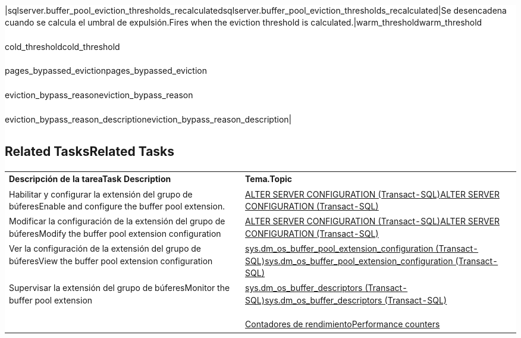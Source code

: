 |<span data-ttu-id="e975f-199">sqlserver.buffer_pool_eviction_thresholds_recalculated</span><span class="sxs-lookup"><span data-stu-id="e975f-199">sqlserver.buffer_pool_eviction_thresholds_recalculated</span></span>|<span data-ttu-id="e975f-200">Se desencadena cuando se calcula el umbral de expulsión.</span><span class="sxs-lookup"><span data-stu-id="e975f-200">Fires when the eviction threshold is calculated.</span></span>|<span data-ttu-id="e975f-201">warm_threshold</span><span class="sxs-lookup"><span data-stu-id="e975f-201">warm_threshold</span></span><br /><br /> <span data-ttu-id="e975f-202">cold_threshold</span><span class="sxs-lookup"><span data-stu-id="e975f-202">cold_threshold</span></span><br /><br /> <span data-ttu-id="e975f-203">pages_bypassed_eviction</span><span class="sxs-lookup"><span data-stu-id="e975f-203">pages_bypassed_eviction</span></span><br /><br /> <span data-ttu-id="e975f-204">eviction_bypass_reason</span><span class="sxs-lookup"><span data-stu-id="e975f-204">eviction_bypass_reason</span></span><br /><br /> <span data-ttu-id="e975f-205">eviction_bypass_reason_description</span><span class="sxs-lookup"><span data-stu-id="e975f-205">eviction_bypass_reason_description</span></span>|

## <a name="related-tasks"></a><span data-ttu-id="e975f-206">Related Tasks</span><span class="sxs-lookup"><span data-stu-id="e975f-206">Related Tasks</span></span>

|||
|-|-|
|<span data-ttu-id="e975f-207">**Descripción de la tarea**</span><span class="sxs-lookup"><span data-stu-id="e975f-207">**Task Description**</span></span>|<span data-ttu-id="e975f-208">**Tema.**</span><span class="sxs-lookup"><span data-stu-id="e975f-208">**Topic**</span></span>|
|<span data-ttu-id="e975f-209">Habilitar y configurar la extensión del grupo de búferes</span><span class="sxs-lookup"><span data-stu-id="e975f-209">Enable and configure the buffer pool extension.</span></span>|[<span data-ttu-id="e975f-210">ALTER SERVER CONFIGURATION &#40;Transact-SQL&#41;</span><span class="sxs-lookup"><span data-stu-id="e975f-210">ALTER SERVER CONFIGURATION &#40;Transact-SQL&#41;</span></span>](/sql/t-sql/statements/alter-server-configuration-transact-sql)|
|<span data-ttu-id="e975f-211">Modificar la configuración de la extensión del grupo de búferes</span><span class="sxs-lookup"><span data-stu-id="e975f-211">Modify the buffer pool extension configuration</span></span>|[<span data-ttu-id="e975f-212">ALTER SERVER CONFIGURATION &#40;Transact-SQL&#41;</span><span class="sxs-lookup"><span data-stu-id="e975f-212">ALTER SERVER CONFIGURATION &#40;Transact-SQL&#41;</span></span>](/sql/t-sql/statements/alter-server-configuration-transact-sql)|
|<span data-ttu-id="e975f-213">Ver la configuración de la extensión del grupo de búferes</span><span class="sxs-lookup"><span data-stu-id="e975f-213">View the buffer pool extension configuration</span></span>|[<span data-ttu-id="e975f-214">sys.dm_os_buffer_pool_extension_configuration &#40;Transact-SQL&#41;</span><span class="sxs-lookup"><span data-stu-id="e975f-214">sys.dm_os_buffer_pool_extension_configuration &#40;Transact-SQL&#41;</span></span>](/sql/relational-databases/system-dynamic-management-views/sys-dm-os-buffer-pool-extension-configuration-transact-sql)|
|<span data-ttu-id="e975f-215">Supervisar la extensión del grupo de búferes</span><span class="sxs-lookup"><span data-stu-id="e975f-215">Monitor the buffer pool extension</span></span>|[<span data-ttu-id="e975f-216">sys.dm_os_buffer_descriptors &#40;Transact-SQL&#41;</span><span class="sxs-lookup"><span data-stu-id="e975f-216">sys.dm_os_buffer_descriptors &#40;Transact-SQL&#41;</span></span>](/sql/relational-databases/system-dynamic-management-views/sys-dm-os-buffer-descriptors-transact-sql)<br /><br /> [<span data-ttu-id="e975f-217">Contadores de rendimiento</span><span class="sxs-lookup"><span data-stu-id="e975f-217">Performance counters</span></span>](../../relational-databases/performance-monitor/sql-server-buffer-manager-object.md)|


